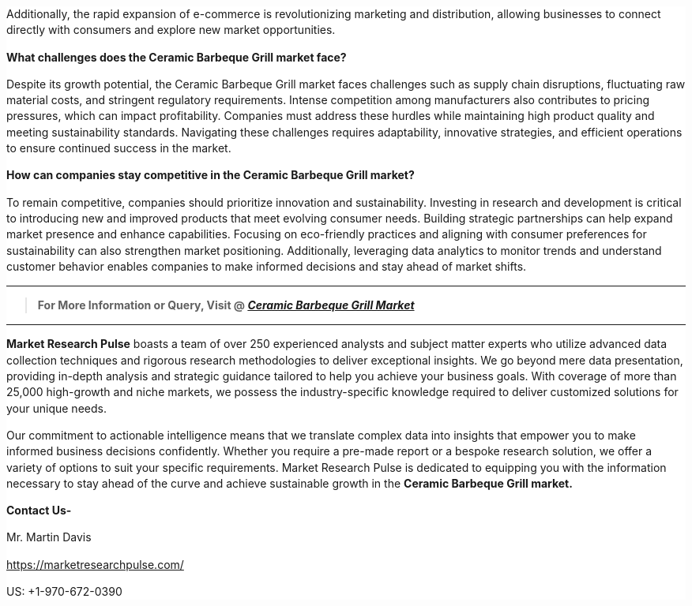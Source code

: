 Additionally, the rapid expansion of e-commerce is revolutionizing marketing and distribution, allowing businesses to connect directly with consumers and explore new market opportunities.</p><p><strong>What challenges does the Ceramic Barbeque Grill market face?</strong></p><p>Despite its growth potential, the Ceramic Barbeque Grill market faces challenges such as supply chain disruptions, fluctuating raw material costs, and stringent regulatory requirements. Intense competition among manufacturers also contributes to pricing pressures, which can impact profitability. Companies must address these hurdles while maintaining high product quality and meeting sustainability standards. Navigating these challenges requires adaptability, innovative strategies, and efficient operations to ensure continued success in the market.</p><p><strong>How can companies stay competitive in the Ceramic Barbeque Grill market?</strong></p><p>To remain competitive, companies should prioritize innovation and sustainability. Investing in research and development is critical to introducing new and improved products that meet evolving consumer needs. Building strategic partnerships can help expand market presence and enhance capabilities. Focusing on eco-friendly practices and aligning with consumer preferences for sustainability can also strengthen market positioning. Additionally, leveraging data analytics to monitor trends and understand customer behavior enables companies to make informed decisions and stay ahead of market shifts.</p><hr /><blockquote><p><strong>For More Information or Query, Visit @&nbsp;<em><a href="https://marketresearchpulse.com/report/66009/ceramic-barbeque-grill-market?utm_source=Linkedin&utm_medium=023">Ceramic Barbeque Grill Market</a></em></strong></p></blockquote><hr /><p><strong>Market Research Pulse</strong> boasts a team of over 250 experienced analysts and subject matter experts who utilize advanced data collection techniques and rigorous research methodologies to deliver exceptional insights. We go beyond mere data presentation, providing in-depth analysis and strategic guidance tailored to help you achieve your business goals. With coverage of more than 25,000 high-growth and niche markets, we possess the industry-specific knowledge required to deliver customized solutions for your unique needs.</p><p>Our commitment to actionable intelligence means that we translate complex data into insights that empower you to make informed business decisions confidently. Whether you require a pre-made report or a bespoke research solution, we offer a variety of options to suit your specific requirements. Market Research Pulse is dedicated to equipping you with the information necessary to stay ahead of the curve and achieve sustainable growth in the <strong>Ceramic Barbeque Grill market.</strong></p><p><strong>Contact Us-</strong></p><p>Mr. Martin Davis</p><p>https://marketresearchpulse.com/</p><p>US: +1-970-672-0390</p>